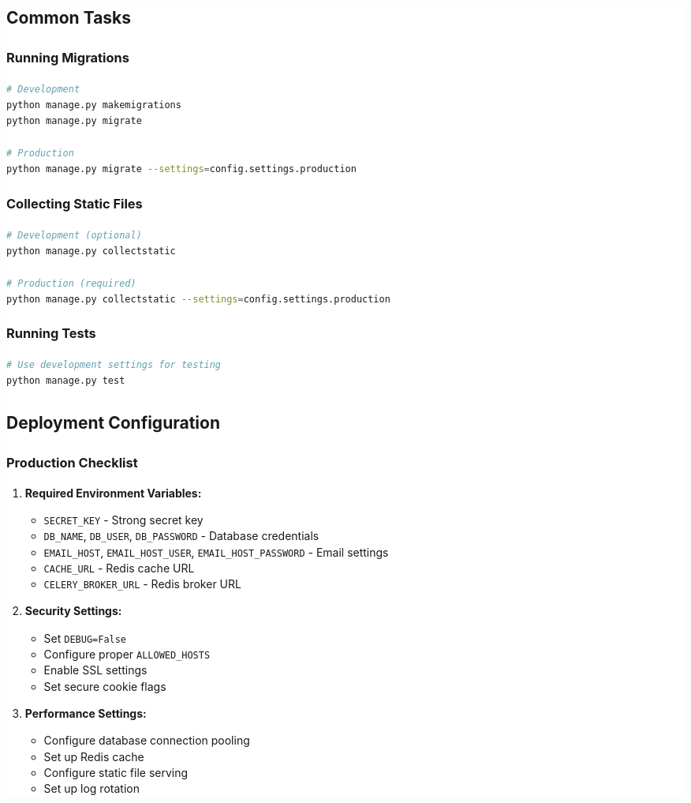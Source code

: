 ## Common Tasks

### Running Migrations

```bash
# Development
python manage.py makemigrations
python manage.py migrate

# Production
python manage.py migrate --settings=config.settings.production
```

### Collecting Static Files

```bash
# Development (optional)
python manage.py collectstatic

# Production (required)
python manage.py collectstatic --settings=config.settings.production
```

### Running Tests

```bash
# Use development settings for testing
python manage.py test
```

## Deployment Configuration

### Production Checklist

1. **Required Environment Variables:**
   - `SECRET_KEY` - Strong secret key
   - `DB_NAME`, `DB_USER`, `DB_PASSWORD` - Database credentials
   - `EMAIL_HOST`, `EMAIL_HOST_USER`, `EMAIL_HOST_PASSWORD` - Email settings
   - `CACHE_URL` - Redis cache URL
   - `CELERY_BROKER_URL` - Redis broker URL

2. **Security Settings:**
   - Set `DEBUG=False`
   - Configure proper `ALLOWED_HOSTS`
   - Enable SSL settings
   - Set secure cookie flags

3. **Performance Settings:**
   - Configure database connection pooling
   - Set up Redis cache
   - Configure static file serving
   - Set up log rotation
